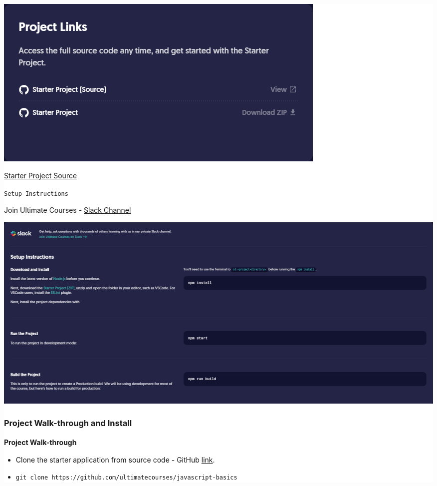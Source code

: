 ![Project Links](images/24.png)

[Starter Project Source](https://github.com/ultimatecourses/javascript-basics)

`Setup Instructions`

Join Ultimate Courses - [Slack Channel](https://slack.ultimatecourses.com/)

![Setup Instructions](images/25.png)

### Project Walk-through and Install

**Project Walk-through**

- Clone the starter application from source code - GitHub [link](https://github.com/ultimatecourses/javascript-basics).

- `git clone https://github.com/ultimatecourses/javascript-basics`
